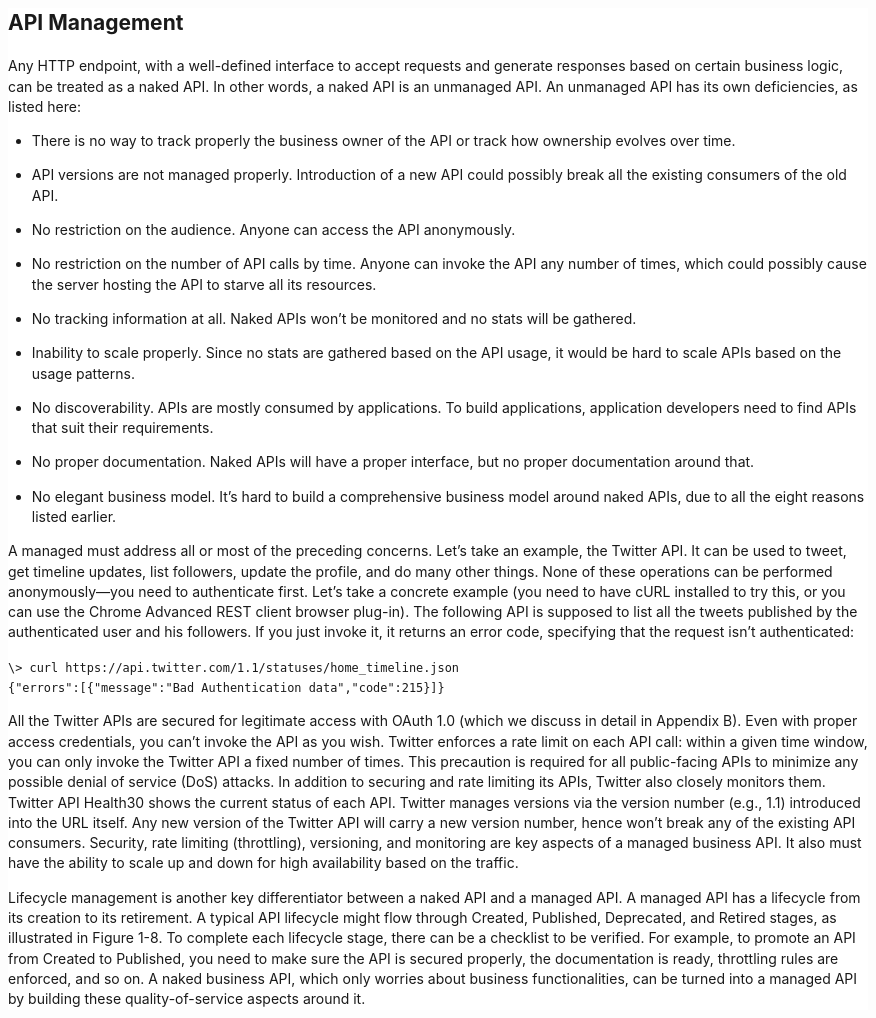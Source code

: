 ## API Management

Any HTTP endpoint, with a well-defined interface to accept requests and generate responses based on certain business logic, can be treated as a naked API. In other words, a naked API is an unmanaged API. An unmanaged API has its own deficiencies, as listed here:

- There is no way to track properly the business owner of the API or track how ownership evolves over time.

- API versions are not managed properly. Introduction of a new API could possibly break all the existing consumers of the old API.

- No restriction on the audience. Anyone can access the API anonymously.

- No restriction on the number of API calls by time. Anyone can invoke the API any number of times, which could possibly cause the server hosting the API to starve all its resources.

- No tracking information at all. Naked APIs won’t be monitored and no stats will be gathered.

- Inability to scale properly. Since no stats are gathered based on the API usage, it would be hard to scale APIs based on the usage patterns.

- No discoverability. APIs are mostly consumed by applications. To build applications, application developers need to find APIs that suit their requirements.

- No proper documentation. Naked APIs will have a proper interface, but no proper documentation around that.

- No elegant business model. It’s hard to build a comprehensive business model around naked APIs, due to all the eight reasons listed earlier.

A managed must address all or most of the preceding concerns. Let’s take an example, the Twitter API. It can be used to tweet, get timeline updates, list followers, update the profile, and do many other things. None of these operations can be performed anonymously—you need to authenticate first. Let’s take a concrete example (you need to have cURL installed to try this, or you can use the Chrome Advanced REST client browser plug-in). The following API is supposed to list all the tweets published by the authenticated user and his followers. If you just invoke it, it returns an error code, specifying that the request isn’t authenticated:
```
\> curl https://api.twitter.com/1.1/statuses/home_timeline.json
{"errors":[{"message":"Bad Authentication data","code":215}]}
```
All the Twitter APIs are secured for legitimate access with OAuth 1.0 (which we discuss in detail in Appendix B). Even with proper access credentials, you can’t invoke the API as you wish. Twitter enforces a rate limit on each API call: within a given time window, you can only invoke the Twitter API a fixed number of times. This precaution is required for all public-facing APIs to minimize any possible denial of service (DoS) attacks. In addition to securing and rate limiting its APIs, Twitter also closely monitors them. Twitter API Health30 shows the current status of each API. Twitter manages versions via the version number (e.g., 1.1) introduced into the URL itself. Any new version of the Twitter API will carry a new version number, hence won’t break any of the existing API consumers. Security, rate limiting (throttling), versioning, and monitoring are key aspects of a managed business API. It also must have the ability to scale up and down for high availability based on the traffic.

Lifecycle management is another key differentiator between a naked API and a managed API. A managed API has a lifecycle from its creation to its retirement. A typical API lifecycle might flow through Created, Published, Deprecated, and Retired stages, as illustrated in Figure 1-8. To complete each lifecycle stage, there can be a checklist to be verified. For example, to promote an API from Created to Published, you need to make sure the API is secured properly, the documentation is ready, throttling rules are enforced, and so on. A naked business API, which only worries about business functionalities, can be turned into a managed API by building these quality-of-service aspects around it.
